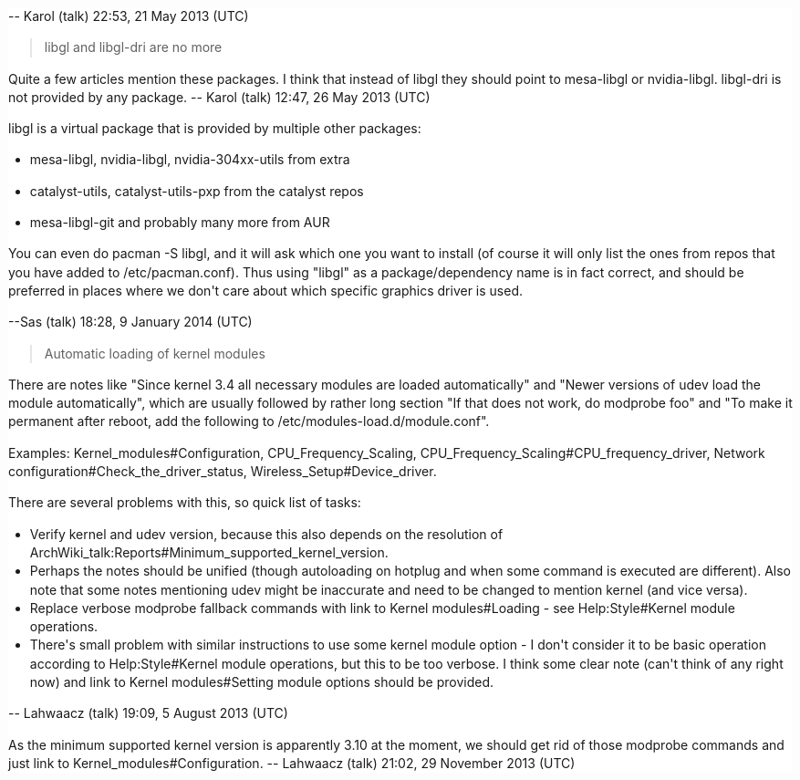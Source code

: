 -- Karol (talk) 22:53, 21 May 2013 (UTC)

> libgl and libgl-dri are no more

Quite a few articles mention these packages. I think that instead of
libgl they should point to mesa-libgl or nvidia-libgl. libgl-dri is not
provided by any package. -- Karol (talk) 12:47, 26 May 2013 (UTC)

libgl is a virtual package that is provided by multiple other packages:

- mesa-libgl, nvidia-libgl, nvidia-304xx-utils from extra

- catalyst-utils, catalyst-utils-pxp from the catalyst repos

- mesa-libgl-git and probably many more from AUR

You can even do pacman -S libgl, and it will ask which one you want to
install (of course it will only list the ones from repos that you have
added to /etc/pacman.conf). Thus using "libgl" as a package/dependency
name is in fact correct, and should be preferred in places where we
don't care about which specific graphics driver is used.

--Sas (talk) 18:28, 9 January 2014 (UTC)

> Automatic loading of kernel modules

There are notes like "Since kernel 3.4 all necessary modules are loaded
automatically" and "Newer versions of udev load the module
automatically", which are usually followed by rather long section "If
that does not work, do modprobe foo" and "To make it permanent after
reboot, add the following to /etc/modules-load.d/module.conf".

Examples: Kernel_modules#Configuration, CPU_Frequency_Scaling,
CPU_Frequency_Scaling#CPU_frequency_driver, Network
configuration#Check_the_driver_status, Wireless_Setup#Device_driver.

There are several problems with this, so quick list of tasks:

-   Verify kernel and udev version, because this also depends on the
    resolution of
    ArchWiki_talk:Reports#Minimum_supported_kernel_version.
-   Perhaps the notes should be unified (though autoloading on hotplug
    and when some command is executed are different). Also note that
    some notes mentioning udev might be inaccurate and need to be
    changed to mention kernel (and vice versa).
-   Replace verbose modprobe fallback commands with link to Kernel
    modules#Loading - see Help:Style#Kernel module operations.
-   There's small problem with similar instructions to use some kernel
    module option - I don't consider it to be basic operation according
    to Help:Style#Kernel module operations, but this to be too verbose.
    I think some clear note (can't think of any right now) and link to
    Kernel modules#Setting module options should be provided.

-- Lahwaacz (talk) 19:09, 5 August 2013 (UTC)

As the minimum supported kernel version is apparently 3.10 at the
moment, we should get rid of those modprobe commands and just link to
Kernel_modules#Configuration. -- Lahwaacz (talk) 21:02, 29 November 2013
(UTC)
